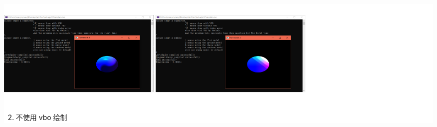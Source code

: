 <img src="./photo/03_512.png" style="width:300px;height:200px" align=middle/>
<img src="./photo/04_512.png" style="width:300px;height:200px" align=middle/>
</center>

2. 不使用 vbo 绘制
<center>